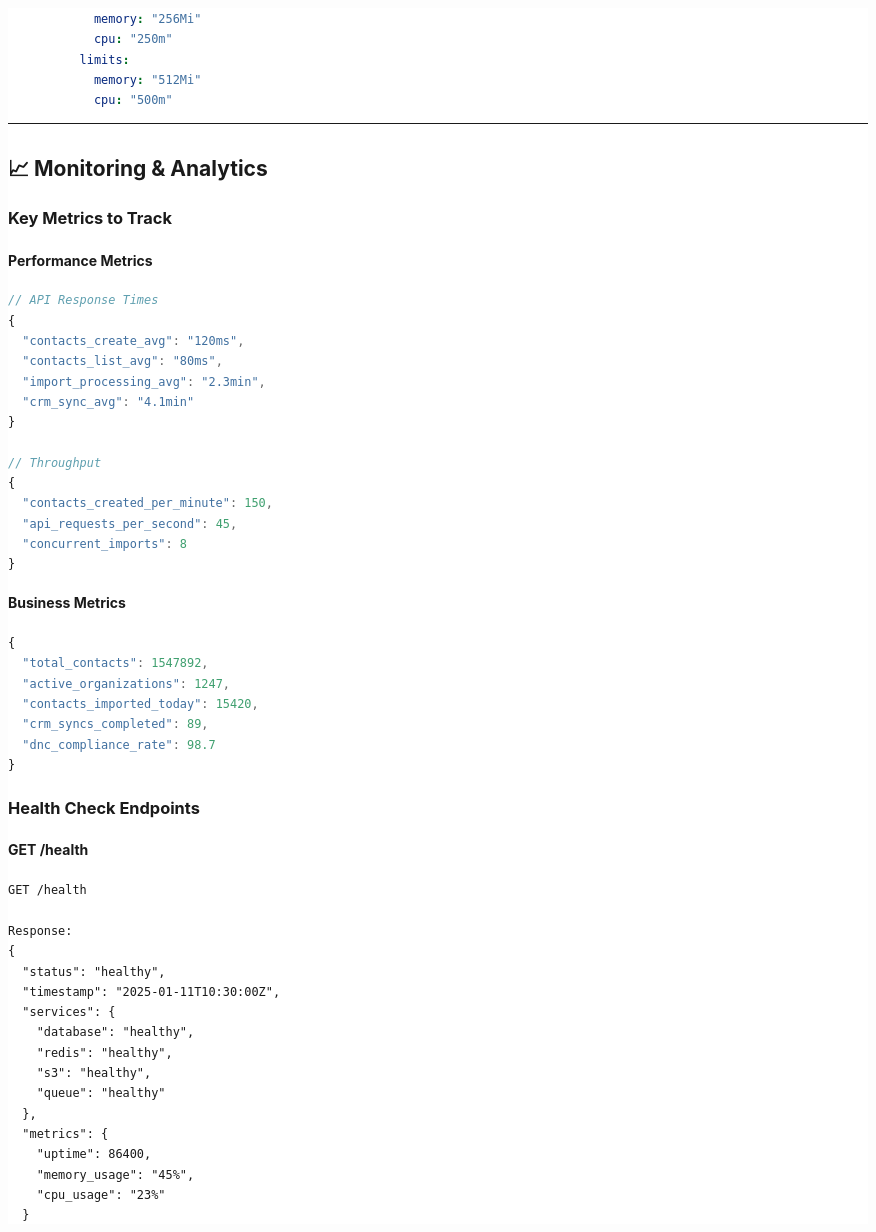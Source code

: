 ```yaml
            memory: "256Mi"
            cpu: "250m"
          limits:
            memory: "512Mi"
            cpu: "500m"
```

---

## 📈 Monitoring & Analytics

### Key Metrics to Track

#### Performance Metrics
```javascript
// API Response Times
{
  "contacts_create_avg": "120ms",
  "contacts_list_avg": "80ms", 
  "import_processing_avg": "2.3min",
  "crm_sync_avg": "4.1min"
}

// Throughput
{
  "contacts_created_per_minute": 150,
  "api_requests_per_second": 45,
  "concurrent_imports": 8
}
```

#### Business Metrics
```javascript
{
  "total_contacts": 1547892,
  "active_organizations": 1247,
  "contacts_imported_today": 15420,
  "crm_syncs_completed": 89,
  "dnc_compliance_rate": 98.7
}
```

### Health Check Endpoints

#### GET /health
```http
GET /health

Response:
{
  "status": "healthy",
  "timestamp": "2025-01-11T10:30:00Z",
  "services": {
    "database": "healthy",
    "redis": "healthy", 
    "s3": "healthy",
    "queue": "healthy"
  },
  "metrics": {
    "uptime": 86400,
    "memory_usage": "45%",
    "cpu_usage": "23%"
  }
```